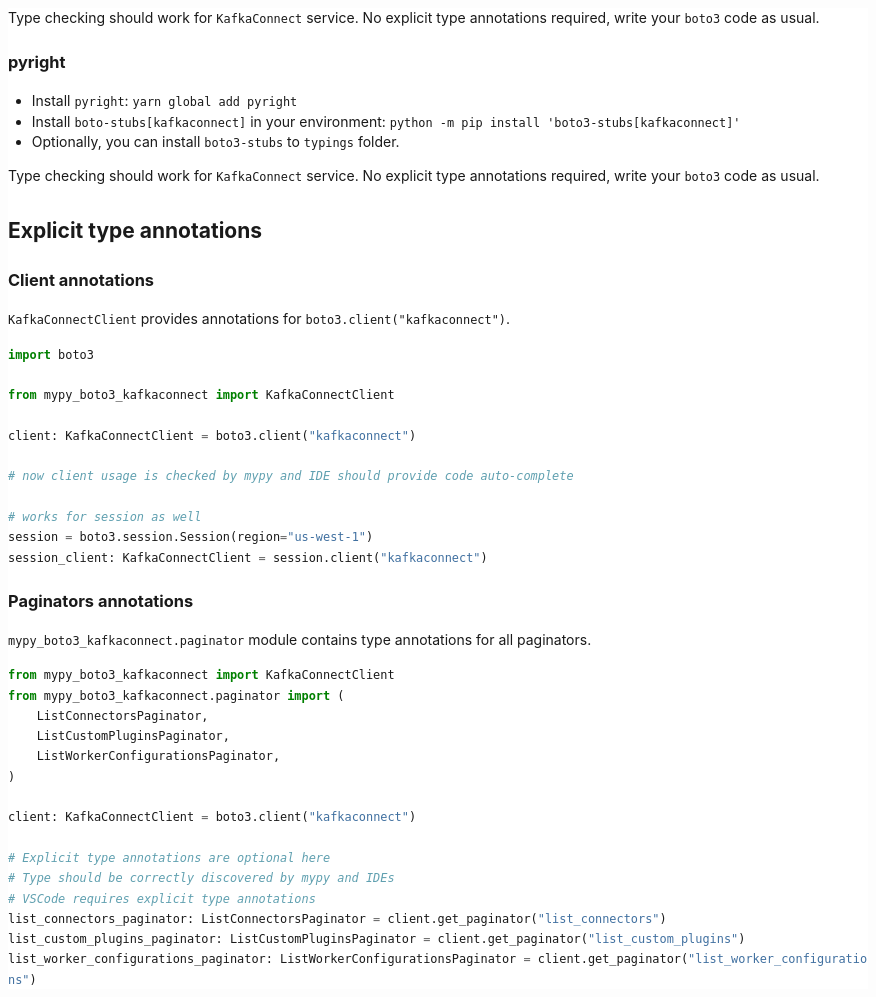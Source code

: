 Type checking should work for `KafkaConnect` service. No explicit type
annotations required, write your `boto3` code as usual.

<a id="pyright"></a>

### pyright

- Install `pyright`: `yarn global add pyright`
- Install `boto-stubs[kafkaconnect]` in your environment:
  `python -m pip install 'boto3-stubs[kafkaconnect]'`
- Optionally, you can install `boto3-stubs` to `typings` folder.

Type checking should work for `KafkaConnect` service. No explicit type
annotations required, write your `boto3` code as usual.

<a id="explicit-type-annotations"></a>

## Explicit type annotations

<a id="client-annotations"></a>

### Client annotations

`KafkaConnectClient` provides annotations for `boto3.client("kafkaconnect")`.

```python
import boto3

from mypy_boto3_kafkaconnect import KafkaConnectClient

client: KafkaConnectClient = boto3.client("kafkaconnect")

# now client usage is checked by mypy and IDE should provide code auto-complete

# works for session as well
session = boto3.session.Session(region="us-west-1")
session_client: KafkaConnectClient = session.client("kafkaconnect")
```

<a id="paginators-annotations"></a>

### Paginators annotations

`mypy_boto3_kafkaconnect.paginator` module contains type annotations for all
paginators.

```python
from mypy_boto3_kafkaconnect import KafkaConnectClient
from mypy_boto3_kafkaconnect.paginator import (
    ListConnectorsPaginator,
    ListCustomPluginsPaginator,
    ListWorkerConfigurationsPaginator,
)

client: KafkaConnectClient = boto3.client("kafkaconnect")

# Explicit type annotations are optional here
# Type should be correctly discovered by mypy and IDEs
# VSCode requires explicit type annotations
list_connectors_paginator: ListConnectorsPaginator = client.get_paginator("list_connectors")
list_custom_plugins_paginator: ListCustomPluginsPaginator = client.get_paginator("list_custom_plugins")
list_worker_configurations_paginator: ListWorkerConfigurationsPaginator = client.get_paginator("list_worker_configurations")
```
